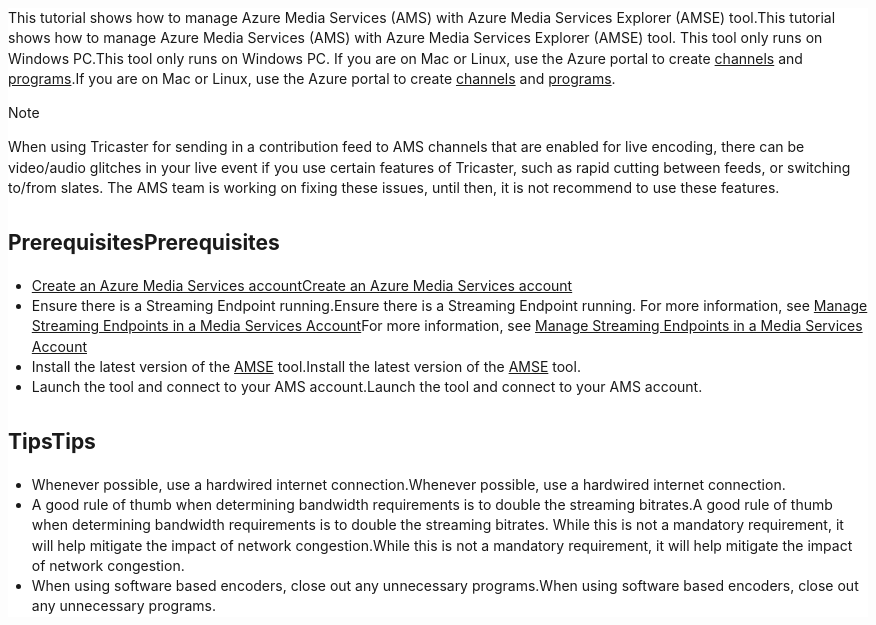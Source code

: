 <span data-ttu-id="dd3ba-110">This tutorial shows how to manage Azure Media Services (AMS) with Azure Media Services Explorer (AMSE) tool.</span><span class="sxs-lookup"><span data-stu-id="dd3ba-110">This tutorial shows how to manage Azure Media Services (AMS) with Azure Media Services Explorer (AMSE) tool.</span></span> <span data-ttu-id="dd3ba-111">This tool only runs on Windows PC.</span><span class="sxs-lookup"><span data-stu-id="dd3ba-111">This tool only runs on Windows PC.</span></span> <span data-ttu-id="dd3ba-112">If you are on Mac or Linux, use the Azure portal to create [channels](media-services-portal-creating-live-encoder-enabled-channel.md#create-a-channel) and [programs](media-services-portal-creating-live-encoder-enabled-channel.md).</span><span class="sxs-lookup"><span data-stu-id="dd3ba-112">If you are on Mac or Linux, use the Azure portal to create [channels](media-services-portal-creating-live-encoder-enabled-channel.md#create-a-channel) and [programs](media-services-portal-creating-live-encoder-enabled-channel.md).</span></span>

> [!NOTE]
> When using Tricaster for sending in a contribution feed to AMS channels that are enabled for live encoding, there can be video/audio glitches in your live event if you use certain features of Tricaster, such as rapid cutting between feeds, or switching to/from slates. The AMS team is working on fixing these issues, until then, it is not recommend to use these features.
>
>

## <a name="prerequisites"></a><span data-ttu-id="dd3ba-115">Prerequisites</span><span class="sxs-lookup"><span data-stu-id="dd3ba-115">Prerequisites</span></span>
* [<span data-ttu-id="dd3ba-116">Create an Azure Media Services account</span><span class="sxs-lookup"><span data-stu-id="dd3ba-116">Create an Azure Media Services account</span></span>](media-services-portal-create-account.md)
* <span data-ttu-id="dd3ba-117">Ensure there is a Streaming Endpoint running.</span><span class="sxs-lookup"><span data-stu-id="dd3ba-117">Ensure there is a Streaming Endpoint running.</span></span> <span data-ttu-id="dd3ba-118">For more information, see [Manage Streaming Endpoints in a Media Services Account](media-services-portal-manage-streaming-endpoints.md)</span><span class="sxs-lookup"><span data-stu-id="dd3ba-118">For more information, see [Manage Streaming Endpoints in a Media Services Account](media-services-portal-manage-streaming-endpoints.md)</span></span>
* <span data-ttu-id="dd3ba-119">Install the latest version of the [AMSE](https://github.com/Azure/Azure-Media-Services-Explorer) tool.</span><span class="sxs-lookup"><span data-stu-id="dd3ba-119">Install the latest version of the [AMSE](https://github.com/Azure/Azure-Media-Services-Explorer) tool.</span></span>
* <span data-ttu-id="dd3ba-120">Launch the tool and connect to your AMS account.</span><span class="sxs-lookup"><span data-stu-id="dd3ba-120">Launch the tool and connect to your AMS account.</span></span>

## <a name="tips"></a><span data-ttu-id="dd3ba-121">Tips</span><span class="sxs-lookup"><span data-stu-id="dd3ba-121">Tips</span></span>
* <span data-ttu-id="dd3ba-122">Whenever possible, use a hardwired internet connection.</span><span class="sxs-lookup"><span data-stu-id="dd3ba-122">Whenever possible, use a hardwired internet connection.</span></span>
* <span data-ttu-id="dd3ba-123">A good rule of thumb when determining bandwidth requirements is to double the streaming bitrates.</span><span class="sxs-lookup"><span data-stu-id="dd3ba-123">A good rule of thumb when determining bandwidth requirements is to double the streaming bitrates.</span></span> <span data-ttu-id="dd3ba-124">While this is not a mandatory requirement, it will help mitigate the impact of network congestion.</span><span class="sxs-lookup"><span data-stu-id="dd3ba-124">While this is not a mandatory requirement, it will help mitigate the impact of network congestion.</span></span>
* <span data-ttu-id="dd3ba-125">When using software based encoders, close out any unnecessary programs.</span><span class="sxs-lookup"><span data-stu-id="dd3ba-125">When using software based encoders, close out any unnecessary programs.</span></span>
